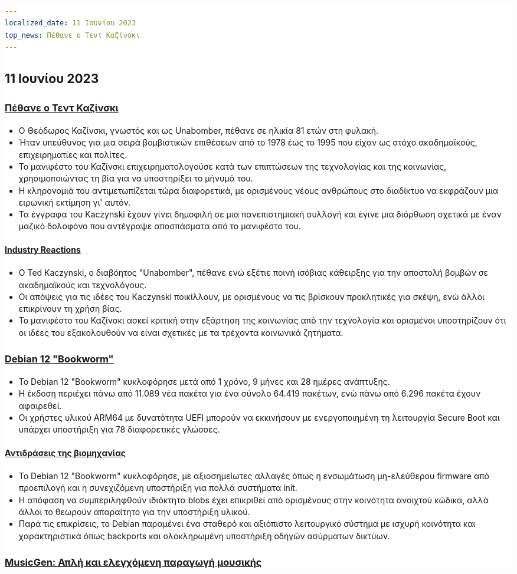 ```yaml
---
localized_date: 11 Ιουνίου 2023
top_news: Πέθανε ο Τεντ Καζίνσκι
---
```


## 11 Ιουνίου 2023

### [Πέθανε ο Τεντ Καζίνσκι](https://www.nytimes.com/2023/06/10/us/ted-kaczynski-dead.html)

- Ο Θεόδωρος Καζίνσκι, γνωστός και ως Unabomber, πέθανε σε ηλικία 81 ετών στη φυλακή.
- Ήταν υπεύθυνος για μια σειρά βομβιστικών επιθέσεων από το 1978 έως το 1995 που είχαν ως στόχο ακαδημαϊκούς, επιχειρηματίες και πολίτες.
- Το μανιφέστο του Καζίνσκι επιχειρηματολογούσε κατά των επιπτώσεων της τεχνολογίας και της κοινωνίας, χρησιμοποιώντας τη βία για να υποστηρίξει το μήνυμά του.
- Η κληρονομιά του αντιμετωπίζεται τώρα διαφορετικά, με ορισμένους νέους ανθρώπους στο διαδίκτυο να εκφράζουν μια ειρωνική εκτίμηση γι' αυτόν.
- Τα έγγραφα του Kaczynski έχουν γίνει δημοφιλή σε μια πανεπιστημιακή συλλογή και έγινε μια διόρθωση σχετικά με έναν μαζικό δολοφόνο που αντέγραψε αποσπάσματα από το μανιφέστο του.

#### [Industry Reactions](http://news.ycombinator.com/item?id=36272409)

- Ο Ted Kaczynski, ο διαβόητος "Unabomber", πέθανε ενώ εξέτιε ποινή ισόβιας κάθειρξης για την αποστολή βομβών σε ακαδημαϊκούς και τεχνολόγους.
- Οι απόψεις για τις ιδέες του Kaczynski ποικίλλουν, με ορισμένους να τις βρίσκουν προκλητικές για σκέψη, ενώ άλλοι επικρίνουν τη χρήση βίας.
- Το μανιφέστο του Καζίνσκι ασκεί κριτική στην εξάρτηση της κοινωνίας από την τεχνολογία και ορισμένοι υποστηρίζουν ότι οι ιδέες του εξακολουθούν να είναι σχετικές με τα τρέχοντα κοινωνικά ζητήματα.

### [Debian 12 "Bookworm"](https://www.debian.org/News/2023/20230610)

- Το Debian 12 "Bookworm" κυκλοφόρησε μετά από 1 χρόνο, 9 μήνες και 28 ημέρες ανάπτυξης.
- Η έκδοση περιέχει πάνω από 11.089 νέα πακέτα για ένα σύνολο 64.419 πακέτων, ενώ πάνω από 6.296 πακέτα έχουν αφαιρεθεί.
- Οι χρήστες υλικού ARM64 με δυνατότητα UEFI μπορούν να εκκινήσουν με ενεργοποιημένη τη λειτουργία Secure Boot και υπάρχει υποστήριξη για 78 διαφορετικές γλώσσες.

#### [Αντιδράσεις της βιομηχανίας](http://news.ycombinator.com/item?id=36269934)

- Το Debian 12 "Bookworm" κυκλοφόρησε, με αξιοσημείωτες αλλαγές όπως η ενσωμάτωση μη-ελεύθερου firmware από προεπιλογή και η συνεχιζόμενη υποστήριξη για πολλά συστήματα init.
- Η απόφαση να συμπεριληφθούν ιδιόκτητα blobs έχει επικριθεί από ορισμένους στην κοινότητα ανοιχτού κώδικα, αλλά άλλοι το θεωρούν απαραίτητο για την υποστήριξη υλικού.
- Παρά τις επικρίσεις, το Debian παραμένει ένα σταθερό και αξιόπιστο λειτουργικό σύστημα με ισχυρή κοινότητα και χαρακτηριστικά όπως backports και ολοκληρωμένη υποστήριξη οδηγών ασύρματων δικτύων.

### [MusicGen: Απλή και ελεγχόμενη παραγωγή μουσικής](https://ai.honu.io/papers/musicgen/)
